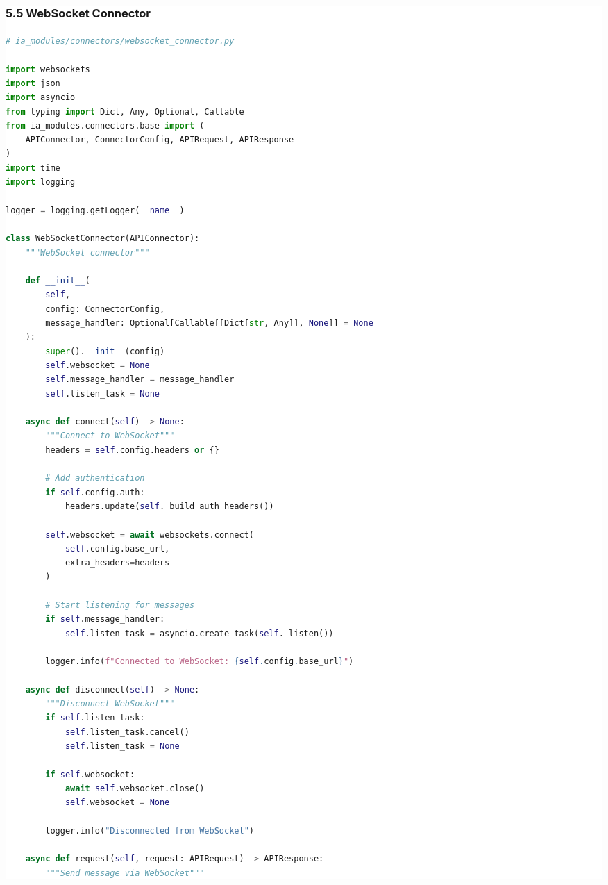 ### 5.5 WebSocket Connector

```python
# ia_modules/connectors/websocket_connector.py

import websockets
import json
import asyncio
from typing import Dict, Any, Optional, Callable
from ia_modules.connectors.base import (
    APIConnector, ConnectorConfig, APIRequest, APIResponse
)
import time
import logging

logger = logging.getLogger(__name__)

class WebSocketConnector(APIConnector):
    """WebSocket connector"""

    def __init__(
        self,
        config: ConnectorConfig,
        message_handler: Optional[Callable[[Dict[str, Any]], None]] = None
    ):
        super().__init__(config)
        self.websocket = None
        self.message_handler = message_handler
        self.listen_task = None

    async def connect(self) -> None:
        """Connect to WebSocket"""
        headers = self.config.headers or {}

        # Add authentication
        if self.config.auth:
            headers.update(self._build_auth_headers())

        self.websocket = await websockets.connect(
            self.config.base_url,
            extra_headers=headers
        )

        # Start listening for messages
        if self.message_handler:
            self.listen_task = asyncio.create_task(self._listen())

        logger.info(f"Connected to WebSocket: {self.config.base_url}")

    async def disconnect(self) -> None:
        """Disconnect WebSocket"""
        if self.listen_task:
            self.listen_task.cancel()
            self.listen_task = None

        if self.websocket:
            await self.websocket.close()
            self.websocket = None

        logger.info("Disconnected from WebSocket")

    async def request(self, request: APIRequest) -> APIResponse:
        """Send message via WebSocket"""
```